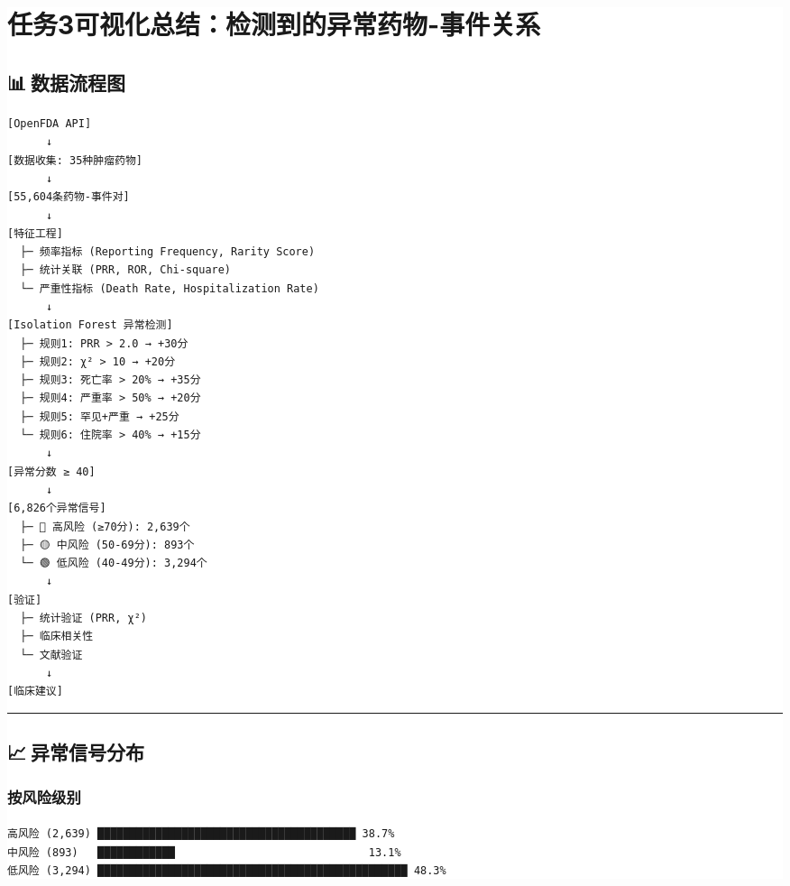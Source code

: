 # 任务3可视化总结：检测到的异常药物-事件关系

## 📊 数据流程图

```
[OpenFDA API]
      ↓
[数据收集: 35种肿瘤药物]
      ↓
[55,604条药物-事件对]
      ↓
[特征工程]
  ├─ 频率指标 (Reporting Frequency, Rarity Score)
  ├─ 统计关联 (PRR, ROR, Chi-square)
  └─ 严重性指标 (Death Rate, Hospitalization Rate)
      ↓
[Isolation Forest 异常检测]
  ├─ 规则1: PRR > 2.0 → +30分
  ├─ 规则2: χ² > 10 → +20分
  ├─ 规则3: 死亡率 > 20% → +35分
  ├─ 规则4: 严重率 > 50% → +20分
  ├─ 规则5: 罕见+严重 → +25分
  └─ 规则6: 住院率 > 40% → +15分
      ↓
[异常分数 ≥ 40]
      ↓
[6,826个异常信号]
  ├─ 🔴 高风险 (≥70分): 2,639个
  ├─ 🟡 中风险 (50-69分): 893个
  └─ 🟢 低风险 (40-49分): 3,294个
      ↓
[验证]
  ├─ 统计验证 (PRR, χ²)
  ├─ 临床相关性
  └─ 文献验证
      ↓
[临床建议]
```

---

## 📈 异常信号分布

### 按风险级别

```
高风险 (2,639) ████████████████████████████████████████ 38.7%
中风险 (893)   ████████████                              13.1%
低风险 (3,294) ████████████████████████████████████████████████ 48.3%
```

